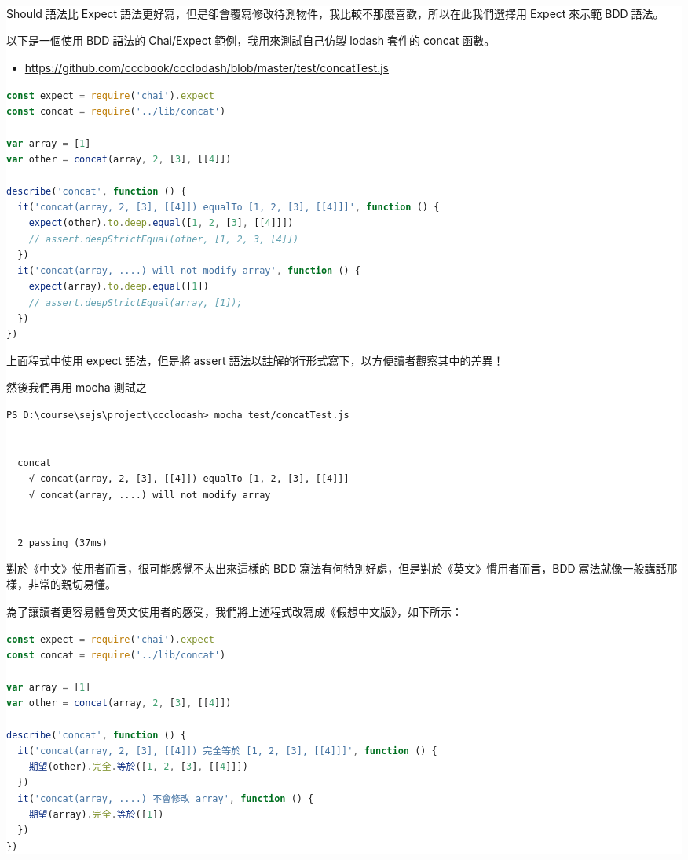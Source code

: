 
Should 語法比 Expect 語法更好寫，但是卻會覆寫修改待測物件，我比較不那麼喜歡，所以在此我們選擇用 Expect 來示範 BDD 語法。

以下是一個使用 BDD 語法的 Chai/Expect 範例，我用來測試自己仿製 lodash 套件的 concat 函數。

* https://github.com/cccbook/ccclodash/blob/master/test/concatTest.js

```js
const expect = require('chai').expect
const concat = require('../lib/concat')

var array = [1]
var other = concat(array, 2, [3], [[4]])

describe('concat', function () {
  it('concat(array, 2, [3], [[4]]) equalTo [1, 2, [3], [[4]]]', function () {
    expect(other).to.deep.equal([1, 2, [3], [[4]]])
    // assert.deepStrictEqual(other, [1, 2, 3, [4]])
  })
  it('concat(array, ....) will not modify array', function () {
    expect(array).to.deep.equal([1])
    // assert.deepStrictEqual(array, [1]);
  })
})
```

上面程式中使用 expect 語法，但是將 assert 語法以註解的行形式寫下，以方便讀者觀察其中的差異！


然後我們再用 mocha 測試之

```
PS D:\course\sejs\project\ccclodash> mocha test/concatTest.js


  concat
    √ concat(array, 2, [3], [[4]]) equalTo [1, 2, [3], [[4]]]
    √ concat(array, ....) will not modify array


  2 passing (37ms)
```

對於《中文》使用者而言，很可能感覺不太出來這樣的 BDD 寫法有何特別好處，但是對於《英文》慣用者而言，BDD 寫法就像一般講話那樣，非常的親切易懂。

為了讓讀者更容易體會英文使用者的感受，我們將上述程式改寫成《假想中文版》，如下所示：

```js
const expect = require('chai').expect
const concat = require('../lib/concat')

var array = [1]
var other = concat(array, 2, [3], [[4]])

describe('concat', function () {
  it('concat(array, 2, [3], [[4]]) 完全等於 [1, 2, [3], [[4]]]', function () {
    期望(other).完全.等於([1, 2, [3], [[4]]])
  })
  it('concat(array, ....) 不會修改 array', function () {
    期望(array).完全.等於([1])
  })
})
```
